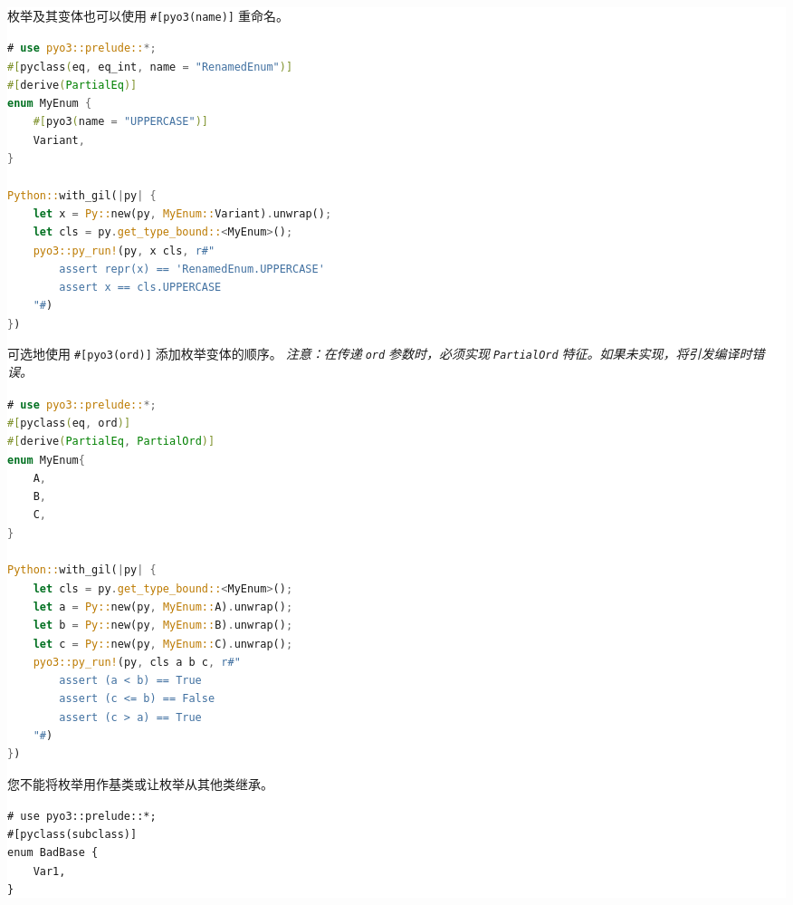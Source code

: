 枚举及其变体也可以使用 `#[pyo3(name)]` 重命名。

```rust
# use pyo3::prelude::*;
#[pyclass(eq, eq_int, name = "RenamedEnum")]
#[derive(PartialEq)]
enum MyEnum {
    #[pyo3(name = "UPPERCASE")]
    Variant,
}

Python::with_gil(|py| {
    let x = Py::new(py, MyEnum::Variant).unwrap();
    let cls = py.get_type_bound::<MyEnum>();
    pyo3::py_run!(py, x cls, r#"
        assert repr(x) == 'RenamedEnum.UPPERCASE'
        assert x == cls.UPPERCASE
    "#)
})
```

可选地使用 `#[pyo3(ord)]` 添加枚举变体的顺序。
*注意：在传递 `ord` 参数时，必须实现 `PartialOrd` 特征。如果未实现，将引发编译时错误。*

```rust
# use pyo3::prelude::*;
#[pyclass(eq, ord)]
#[derive(PartialEq, PartialOrd)]
enum MyEnum{
    A,
    B,
    C,
}

Python::with_gil(|py| {
    let cls = py.get_type_bound::<MyEnum>();
    let a = Py::new(py, MyEnum::A).unwrap();
    let b = Py::new(py, MyEnum::B).unwrap();
    let c = Py::new(py, MyEnum::C).unwrap();
    pyo3::py_run!(py, cls a b c, r#"
        assert (a < b) == True
        assert (c <= b) == False
        assert (c > a) == True
    "#)
})
```

您不能将枚举用作基类或让枚举从其他类继承。

```rust,compile_fail
# use pyo3::prelude::*;
#[pyclass(subclass)]
enum BadBase {
    Var1,
}
```


[`PyTypeInfo`]: {{#PYO3_DOCS_URL}}/pyo3/type_object/trait.PyTypeInfo.html
[`Py`]: {{#PYO3_DOCS_URL}}/pyo3/struct.Py.html
[`Bound<'_, T>`]: {{#PYO3_DOCS_URL}}/pyo3/struct.Bound.html
[`PyClass`]: {{#PYO3_DOCS_URL}}/pyo3/pyclass/trait.PyClass.html
[`PyRef`]: {{#PYO3_DOCS_URL}}/pyo3/pycell/struct.PyRef.html
[`PyRefMut`]: {{#PYO3_DOCS_URL}}/pyo3/pycell/struct.PyRefMut.html
[`PyClassInitializer<T>`]: {{#PYO3_DOCS_URL}}/pyo3/pyclass_init/struct.PyClassInitializer.html
[`Arc`]: https://doc.rust-lang.org/std/sync/struct.Arc.html
[`RefCell`]: https://doc.rust-lang.org/std/cell/struct.RefCell.html
[classattr]: https://docs.python.org/3/tutorial/classes.html#class-and-instance-variables
[`multiple-pymethods`]: features.md#multiple-pymethods
[lifetime-elision]: https://doc.rust-lang.org/reference/lifetime-elision.html
[compiler-error-e0106]: https://doc.rust-lang.org/error_codes/E0106.html